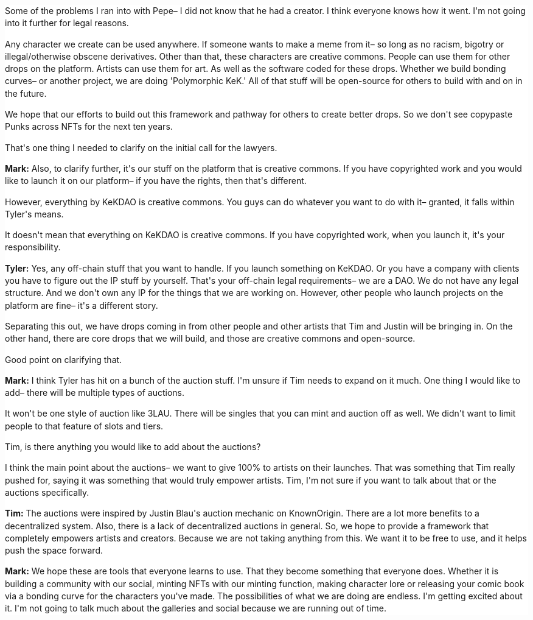 Some of the problems I ran into with Pepe– I did not know that he had a creator. I think everyone knows how it went. I'm not going into it further for legal reasons. 

Any character we create can be used anywhere. If someone wants to make a meme from it– so long as no racism, bigotry or illegal/otherwise obscene derivatives. Other than that, these characters are creative commons. People can use them for other drops on the platform. Artists can use them for art. As well as the software coded for these drops. Whether we build bonding curves– or another project, we are doing 'Polymorphic KeK.'  All of that stuff will be open-source for others to build with and on in the future. 

We hope that our efforts to build out this framework and pathway for others to create better drops. So we don't see copypaste Punks across NFTs for the next ten years. 

That's one thing I needed to clarify on the initial call for the lawyers. 

**Mark:** Also, to clarify further, it's our stuff on the platform that is creative commons. If you have copyrighted work and you would like to launch it on our platform– if you have the rights, then that's different. 

However, everything by KeKDAO is creative commons. You guys can do whatever you want to do with it– granted, it falls within Tyler's means. 

It doesn't mean that everything on KeKDAO is creative commons. If you have copyrighted work, when you launch it, it's your responsibility.

**Tyler:** Yes, any off-chain stuff that you want to handle. If you launch something on KeKDAO. Or you have a company with clients you have to figure out the IP stuff by yourself. That's your off-chain legal requirements– we are a DAO. We do not have any legal structure. And we don't own any IP for the things that we are working on. However, other people who launch projects on the platform are fine– it's a different story. 

Separating this out, we have drops coming in from other people and other artists that Tim and Justin will be bringing in. On the other hand, there are core drops that we will build, and those are creative commons and open-source. 

Good point on clarifying that.  

**Mark:** I think Tyler has hit on a bunch of the auction stuff. I'm unsure if Tim needs to expand on it much. One thing I would like to add– there will be multiple types of auctions. 

It won't be one style of auction like 3LAU. There will be singles that you can mint and auction off as well. We didn't want to limit people to that feature of slots and tiers. 

Tim, is there anything you would like to add about the auctions?

I think the main point about the auctions– we want to give 100% to artists on their launches. That was something that Tim really pushed for, saying it was something that would truly empower artists. Tim, I'm not sure if you want to talk about that or the auctions specifically.

**Tim:** The auctions were inspired by Justin Blau's auction mechanic on KnownOrigin. There are a lot more benefits to a decentralized system. Also, there is a lack of decentralized auctions in general. So, we hope to provide a framework that completely empowers artists and creators. Because we are not taking anything from this. We want it to be free to use, and it helps push the space forward. 

**Mark:** We hope these are tools that everyone learns to use. That they become something that everyone does. Whether it is building a community with our social, minting NFTs with our minting function, making character lore or releasing your comic book via a bonding curve for the characters you've made. The possibilities of what we are doing are endless. I'm getting excited about it. I'm not going to talk much about the galleries and social because we are running out of time. 
